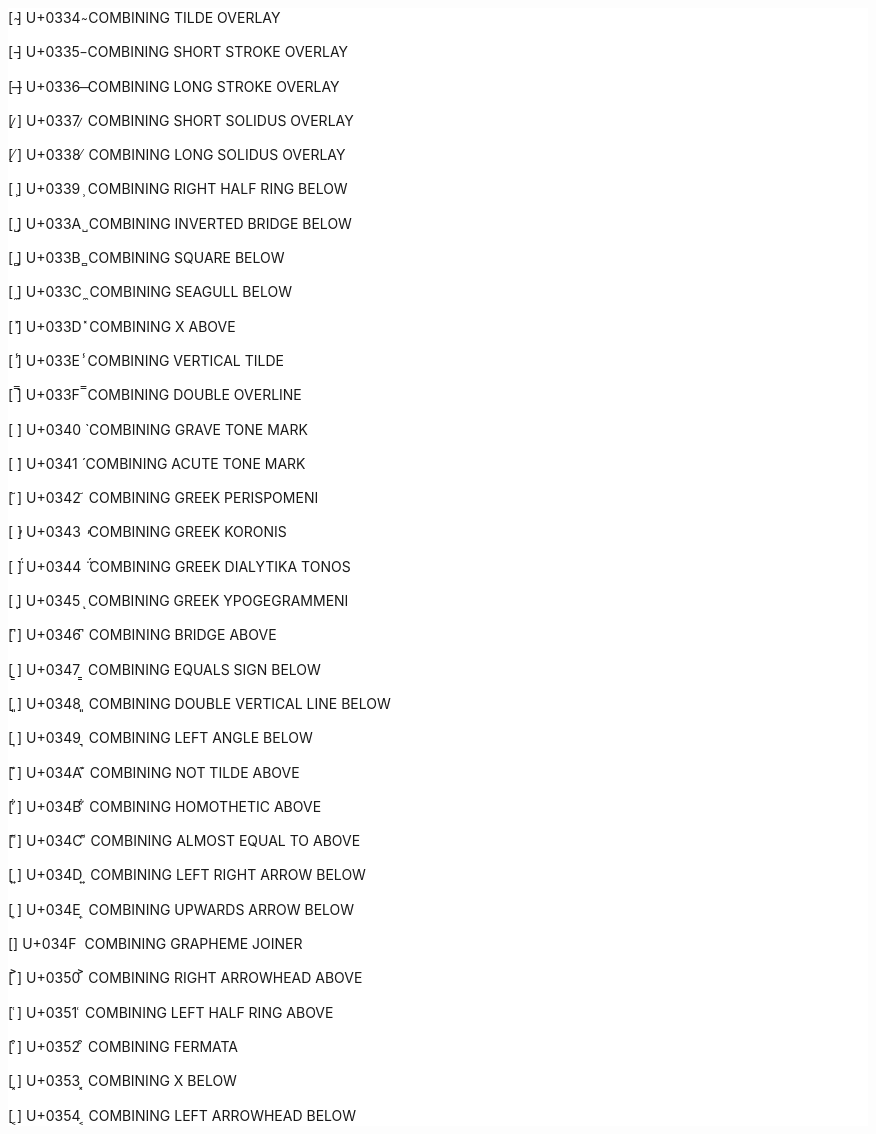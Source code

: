 [ ̴]  U+0334    &#820;  COMBINING TILDE OVERLAY

[ ̵]  U+0335    &#821;  COMBINING SHORT STROKE OVERLAY

[ ̶]  U+0336    &#822;  COMBINING LONG STROKE OVERLAY

[ ̷]  U+0337    &#823;  COMBINING SHORT SOLIDUS OVERLAY

[ ̸]  U+0338    &#824;  COMBINING LONG SOLIDUS OVERLAY

[ ̹]  U+0339    &#825;  COMBINING RIGHT HALF RING BELOW

[ ̺]  U+033A    &#826;  COMBINING INVERTED BRIDGE BELOW

[ ̻]  U+033B    &#827;  COMBINING SQUARE BELOW

[ ̼]  U+033C    &#828;  COMBINING SEAGULL BELOW

[ ̽]  U+033D    &#829;  COMBINING X ABOVE

[ ̾]  U+033E    &#830;  COMBINING VERTICAL TILDE

[ ̿]  U+033F    &#831;  COMBINING DOUBLE OVERLINE

[ ̀]  U+0340    &#832;  COMBINING GRAVE TONE MARK

[ ́]  U+0341    &#833;  COMBINING ACUTE TONE MARK

[ ͂]  U+0342    &#834;  COMBINING GREEK PERISPOMENI

[ ̓]  U+0343    &#835;  COMBINING GREEK KORONIS

[ ̈́]  U+0344    &#836;  COMBINING GREEK DIALYTIKA TONOS

[ ͅ]  U+0345    &#837;  COMBINING GREEK YPOGEGRAMMENI

[ ͆]  U+0346    &#838;  COMBINING BRIDGE ABOVE

[ ͇]  U+0347    &#839;  COMBINING EQUALS SIGN BELOW

[ ͈]  U+0348    &#840;  COMBINING DOUBLE VERTICAL LINE BELOW

[ ͉]  U+0349    &#841;  COMBINING LEFT ANGLE BELOW

[ ͊]  U+034A    &#842;  COMBINING NOT TILDE ABOVE

[ ͋]  U+034B    &#843;  COMBINING HOMOTHETIC ABOVE

[ ͌]  U+034C    &#844;  COMBINING ALMOST EQUAL TO ABOVE

[ ͍]  U+034D    &#845;  COMBINING LEFT RIGHT ARROW BELOW

[ ͎]  U+034E    &#846;  COMBINING UPWARDS ARROW BELOW

[͏]  U+034F    &#847;  COMBINING GRAPHEME JOINER

[ ͐]  U+0350    &#848;  COMBINING RIGHT ARROWHEAD ABOVE

[ ͑]  U+0351    &#849;  COMBINING LEFT HALF RING ABOVE

[ ͒]  U+0352    &#850;  COMBINING FERMATA

[ ͓]  U+0353    &#851;  COMBINING X BELOW

[ ͔]  U+0354    &#852;  COMBINING LEFT ARROWHEAD BELOW
